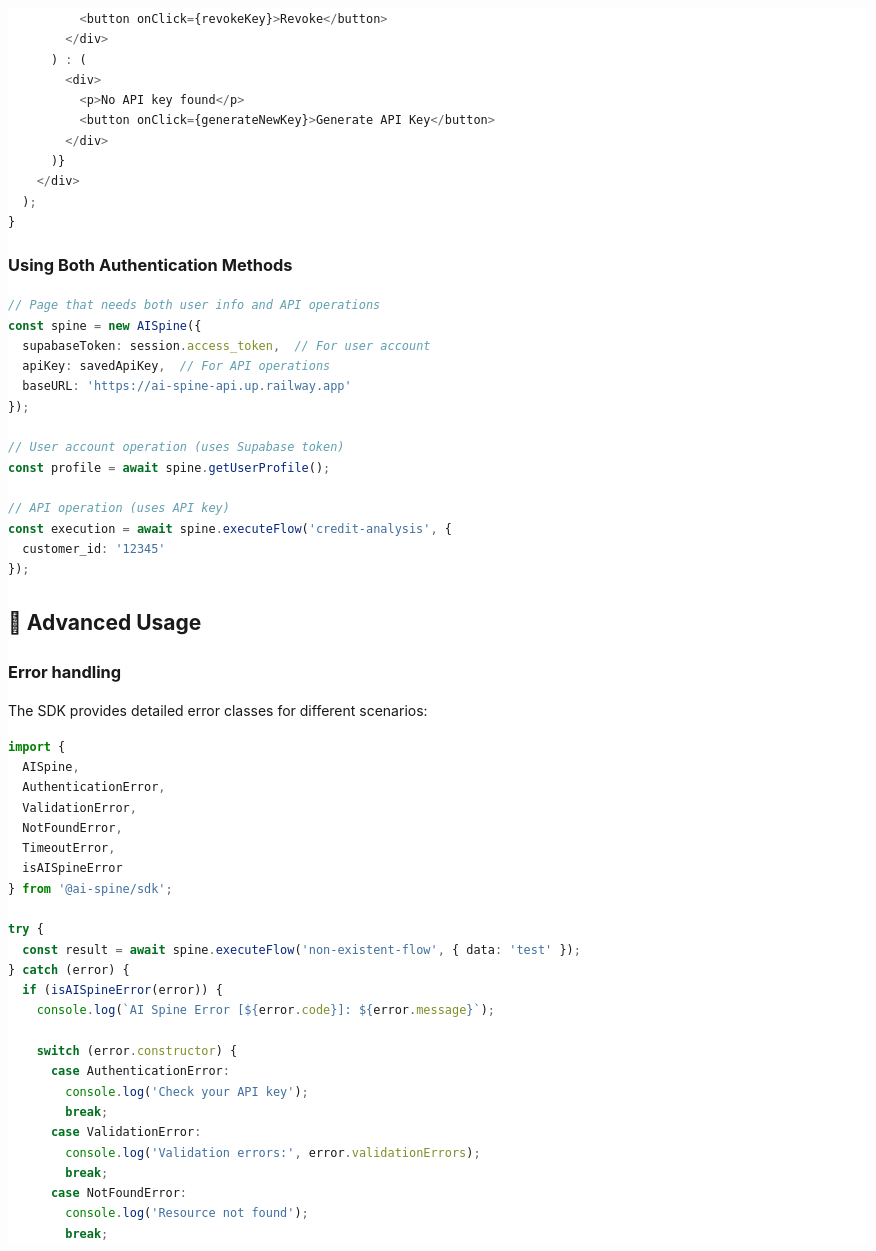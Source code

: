 ```typescript
          <button onClick={revokeKey}>Revoke</button>
        </div>
      ) : (
        <div>
          <p>No API key found</p>
          <button onClick={generateNewKey}>Generate API Key</button>
        </div>
      )}
    </div>
  );
}
```

### Using Both Authentication Methods

```typescript
// Page that needs both user info and API operations
const spine = new AISpine({
  supabaseToken: session.access_token,  // For user account
  apiKey: savedApiKey,  // For API operations
  baseURL: 'https://ai-spine-api.up.railway.app'
});

// User account operation (uses Supabase token)
const profile = await spine.getUserProfile();

// API operation (uses API key)
const execution = await spine.executeFlow('credit-analysis', {
  customer_id: '12345'
});
```

## 🔧 Advanced Usage

### Error handling

The SDK provides detailed error classes for different scenarios:

```typescript
import { 
  AISpine, 
  AuthenticationError, 
  ValidationError, 
  NotFoundError,
  TimeoutError,
  isAISpineError 
} from '@ai-spine/sdk';

try {
  const result = await spine.executeFlow('non-existent-flow', { data: 'test' });
} catch (error) {
  if (isAISpineError(error)) {
    console.log(`AI Spine Error [${error.code}]: ${error.message}`);
    
    switch (error.constructor) {
      case AuthenticationError:
        console.log('Check your API key');
        break;
      case ValidationError:
        console.log('Validation errors:', error.validationErrors);
        break;
      case NotFoundError:
        console.log('Resource not found');
        break;
```
